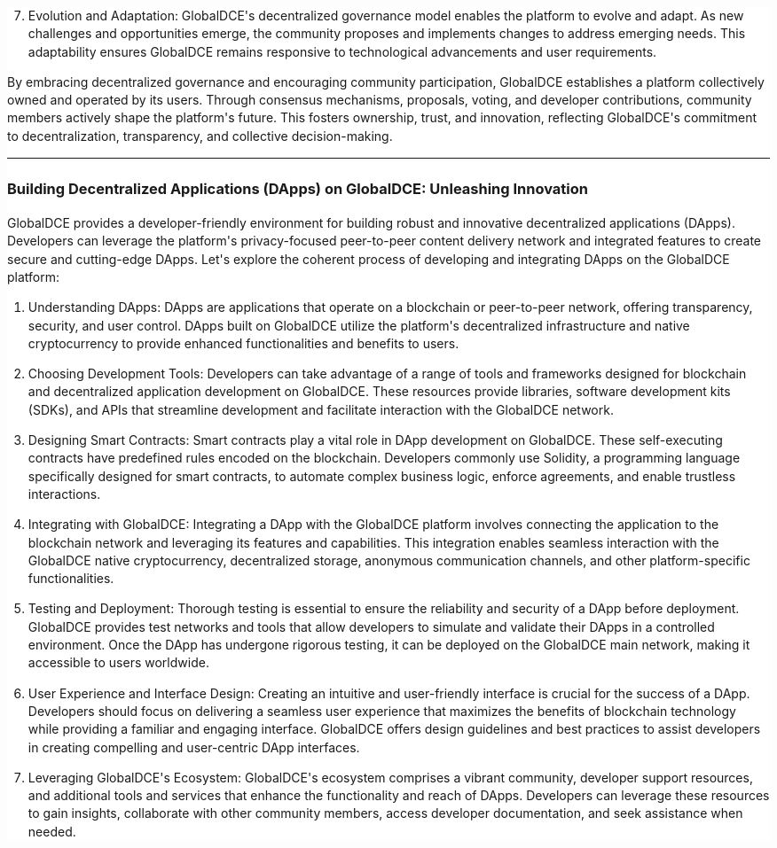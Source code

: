 7. Evolution and Adaptation:
GlobalDCE's decentralized governance model enables the platform to evolve and adapt. As new challenges and opportunities emerge, the community proposes and implements changes to address emerging needs. This adaptability ensures GlobalDCE remains responsive to technological advancements and user requirements.

By embracing decentralized governance and encouraging community participation, GlobalDCE establishes a platform collectively owned and operated by its users. Through consensus mechanisms, proposals, voting, and developer contributions, community members actively shape the platform's future. This fosters ownership, trust, and innovation, reflecting GlobalDCE's commitment to decentralization, transparency, and collective decision-making.
*****************************************
<h3>Building Decentralized Applications (DApps) on GlobalDCE: Unleashing Innovation</h3>

GlobalDCE provides a developer-friendly environment for building robust and innovative decentralized applications (DApps). Developers can leverage the platform's privacy-focused peer-to-peer content delivery network and integrated features to create secure and cutting-edge DApps. Let's explore the coherent process of developing and integrating DApps on the GlobalDCE platform:

1. Understanding DApps:
DApps are applications that operate on a blockchain or peer-to-peer network, offering transparency, security, and user control. DApps built on GlobalDCE utilize the platform's decentralized infrastructure and native cryptocurrency to provide enhanced functionalities and benefits to users.

2. Choosing Development Tools:
Developers can take advantage of a range of tools and frameworks designed for blockchain and decentralized application development on GlobalDCE. These resources provide libraries, software development kits (SDKs), and APIs that streamline development and facilitate interaction with the GlobalDCE network.

3. Designing Smart Contracts:
Smart contracts play a vital role in DApp development on GlobalDCE. These self-executing contracts have predefined rules encoded on the blockchain. Developers commonly use Solidity, a programming language specifically designed for smart contracts, to automate complex business logic, enforce agreements, and enable trustless interactions.

4. Integrating with GlobalDCE:
Integrating a DApp with the GlobalDCE platform involves connecting the application to the blockchain network and leveraging its features and capabilities. This integration enables seamless interaction with the GlobalDCE native cryptocurrency, decentralized storage, anonymous communication channels, and other platform-specific functionalities.

5. Testing and Deployment:
Thorough testing is essential to ensure the reliability and security of a DApp before deployment. GlobalDCE provides test networks and tools that allow developers to simulate and validate their DApps in a controlled environment. Once the DApp has undergone rigorous testing, it can be deployed on the GlobalDCE main network, making it accessible to users worldwide.

6. User Experience and Interface Design:
Creating an intuitive and user-friendly interface is crucial for the success of a DApp. Developers should focus on delivering a seamless user experience that maximizes the benefits of blockchain technology while providing a familiar and engaging interface. GlobalDCE offers design guidelines and best practices to assist developers in creating compelling and user-centric DApp interfaces.

7. Leveraging GlobalDCE's Ecosystem:
GlobalDCE's ecosystem comprises a vibrant community, developer support resources, and additional tools and services that enhance the functionality and reach of DApps. Developers can leverage these resources to gain insights, collaborate with other community members, access developer documentation, and seek assistance when needed.
